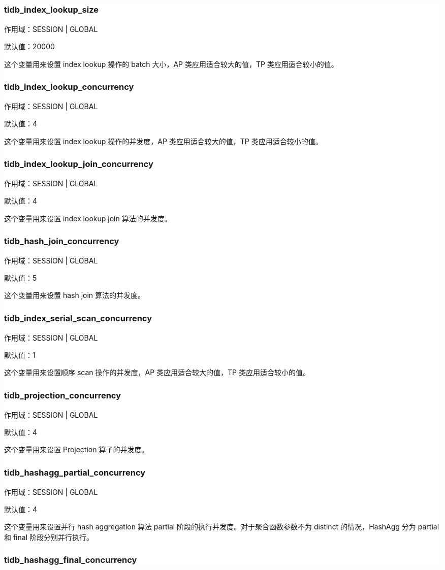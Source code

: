 ### tidb_index_lookup_size

作用域：SESSION | GLOBAL

默认值：20000

这个变量用来设置 index lookup 操作的 batch 大小，AP 类应用适合较大的值，TP 类应用适合较小的值。

### tidb_index_lookup_concurrency

作用域：SESSION | GLOBAL

默认值：4

这个变量用来设置 index lookup 操作的并发度，AP 类应用适合较大的值，TP 类应用适合较小的值。

### tidb_index_lookup_join_concurrency

作用域：SESSION | GLOBAL

默认值：4

这个变量用来设置 index lookup join 算法的并发度。

### tidb_hash_join_concurrency

作用域：SESSION | GLOBAL

默认值：5

这个变量用来设置 hash join 算法的并发度。

### tidb_index_serial_scan_concurrency

作用域：SESSION | GLOBAL

默认值：1

这个变量用来设置顺序 scan 操作的并发度，AP 类应用适合较大的值，TP 类应用适合较小的值。

### tidb_projection_concurrency

作用域：SESSION | GLOBAL

默认值：4

这个变量用来设置 Projection 算子的并发度。

### tidb_hashagg_partial_concurrency

作用域：SESSION | GLOBAL

默认值：4

这个变量用来设置并行 hash aggregation 算法 partial 阶段的执行并发度。对于聚合函数参数不为 distinct 的情况，HashAgg 分为 partial 和 final 阶段分别并行执行。

### tidb_hashagg_final_concurrency
